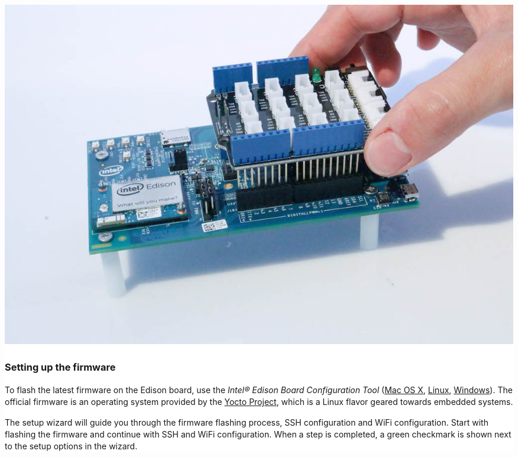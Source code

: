 ![Edison with the base shield](../assets/edison_base_shield.jpg)

### Setting up the firmware

To flash the latest firmware on the Edison board, use the *Intel® Edison Board Configuration Tool*
([Mac OS X](https://software.intel.com/en-us/get-started-edison-osx-step2), [Linux](https://software.intel.com/en-us/get-started-edison-linux-step2), [Windows](https://software.intel.com/en-us/get-started-edison-windows-step2)). The official firmware is an operating system provided by the [Yocto Project](https://www.yoctoproject.org/), which is a Linux flavor geared towards embedded systems.

The setup wizard will guide you through the firmware flashing process, SSH configuration and WiFi configuration. Start with flashing the firmware and continue with SSH and WiFi configuration. When a step is completed, a green checkmark is shown next to the setup options in the wizard.
